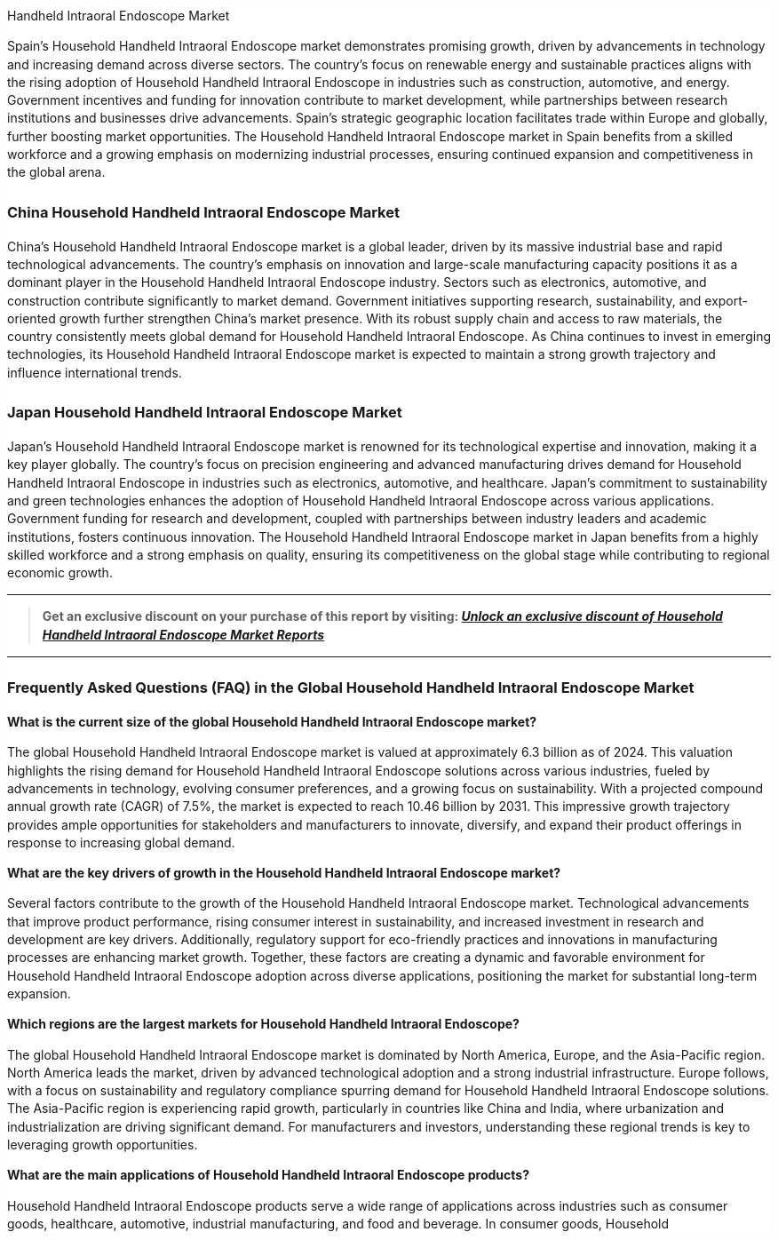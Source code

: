 Handheld Intraoral Endoscope Market</h3><p>Spain&rsquo;s Household Handheld Intraoral Endoscope market demonstrates promising growth, driven by advancements in technology and increasing demand across diverse sectors. The country&rsquo;s focus on renewable energy and sustainable practices aligns with the rising adoption of Household Handheld Intraoral Endoscope in industries such as construction, automotive, and energy. Government incentives and funding for innovation contribute to market development, while partnerships between research institutions and businesses drive advancements. Spain&rsquo;s strategic geographic location facilitates trade within Europe and globally, further boosting market opportunities. The Household Handheld Intraoral Endoscope market in Spain benefits from a skilled workforce and a growing emphasis on modernizing industrial processes, ensuring continued expansion and competitiveness in the global arena.</p><h3>China Household Handheld Intraoral Endoscope Market</h3><p>China&rsquo;s Household Handheld Intraoral Endoscope market is a global leader, driven by its massive industrial base and rapid technological advancements. The country&rsquo;s emphasis on innovation and large-scale manufacturing capacity positions it as a dominant player in the Household Handheld Intraoral Endoscope industry. Sectors such as electronics, automotive, and construction contribute significantly to market demand. Government initiatives supporting research, sustainability, and export-oriented growth further strengthen China&rsquo;s market presence. With its robust supply chain and access to raw materials, the country consistently meets global demand for Household Handheld Intraoral Endoscope. As China continues to invest in emerging technologies, its Household Handheld Intraoral Endoscope market is expected to maintain a strong growth trajectory and influence international trends.</p><h3>Japan Household Handheld Intraoral Endoscope Market</h3><p>Japan&rsquo;s Household Handheld Intraoral Endoscope market is renowned for its technological expertise and innovation, making it a key player globally. The country&rsquo;s focus on precision engineering and advanced manufacturing drives demand for Household Handheld Intraoral Endoscope in industries such as electronics, automotive, and healthcare. Japan&rsquo;s commitment to sustainability and green technologies enhances the adoption of Household Handheld Intraoral Endoscope across various applications. Government funding for research and development, coupled with partnerships between industry leaders and academic institutions, fosters continuous innovation. The Household Handheld Intraoral Endoscope market in Japan benefits from a highly skilled workforce and a strong emphasis on quality, ensuring its competitiveness on the global stage while contributing to regional economic growth.</p><hr /><blockquote><p><strong>Get an exclusive discount on your purchase of this report by visiting: <em><a href="://marketresearchpulse.com/ask-for-discount/141732?utm_source=Github&amp;utm_medium=0114">Unlock an exclusive discount of Household Handheld Intraoral Endoscope Market Reports</a></em>&nbsp;</strong></p></blockquote><hr /><h3>Frequently Asked Questions (FAQ) in the Global Household Handheld Intraoral Endoscope Market</h3><p><strong>What is the current size of the global Household Handheld Intraoral Endoscope market?</strong></p><p>The global Household Handheld Intraoral Endoscope market is valued at approximately 6.3 billion as of 2024. This valuation highlights the rising demand for Household Handheld Intraoral Endoscope solutions across various industries, fueled by advancements in technology, evolving consumer preferences, and a growing focus on sustainability. With a projected compound annual growth rate (CAGR) of 7.5%, the market is expected to reach 10.46 billion by 2031. This impressive growth trajectory provides ample opportunities for stakeholders and manufacturers to innovate, diversify, and expand their product offerings in response to increasing global demand.</p><p><strong>What are the key drivers of growth in the Household Handheld Intraoral Endoscope market?</strong></p><p>Several factors contribute to the growth of the Household Handheld Intraoral Endoscope market. Technological advancements that improve product performance, rising consumer interest in sustainability, and increased investment in research and development are key drivers. Additionally, regulatory support for eco-friendly practices and innovations in manufacturing processes are enhancing market growth. Together, these factors are creating a dynamic and favorable environment for Household Handheld Intraoral Endoscope adoption across diverse applications, positioning the market for substantial long-term expansion.</p><p><strong>Which regions are the largest markets for Household Handheld Intraoral Endoscope?</strong></p><p>The global Household Handheld Intraoral Endoscope market is dominated by North America, Europe, and the Asia-Pacific region. North America leads the market, driven by advanced technological adoption and a strong industrial infrastructure. Europe follows, with a focus on sustainability and regulatory compliance spurring demand for Household Handheld Intraoral Endoscope solutions. The Asia-Pacific region is experiencing rapid growth, particularly in countries like China and India, where urbanization and industrialization are driving significant demand. For manufacturers and investors, understanding these regional trends is key to leveraging growth opportunities.</p><p><strong>What are the main applications of Household Handheld Intraoral Endoscope products?</strong></p><p>Household Handheld Intraoral Endoscope products serve a wide range of applications across industries such as consumer goods, healthcare, automotive, industrial manufacturing, and food and beverage. In consumer goods, Household